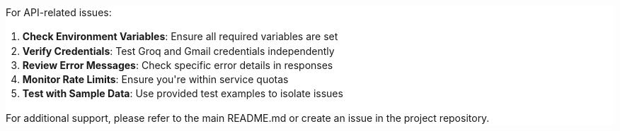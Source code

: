 For API-related issues:

1. **Check Environment Variables**: Ensure all required variables are set
2. **Verify Credentials**: Test Groq and Gmail credentials independently  
3. **Review Error Messages**: Check specific error details in responses
4. **Monitor Rate Limits**: Ensure you're within service quotas
5. **Test with Sample Data**: Use provided test examples to isolate issues

For additional support, please refer to the main README.md or create an issue in the project repository.
